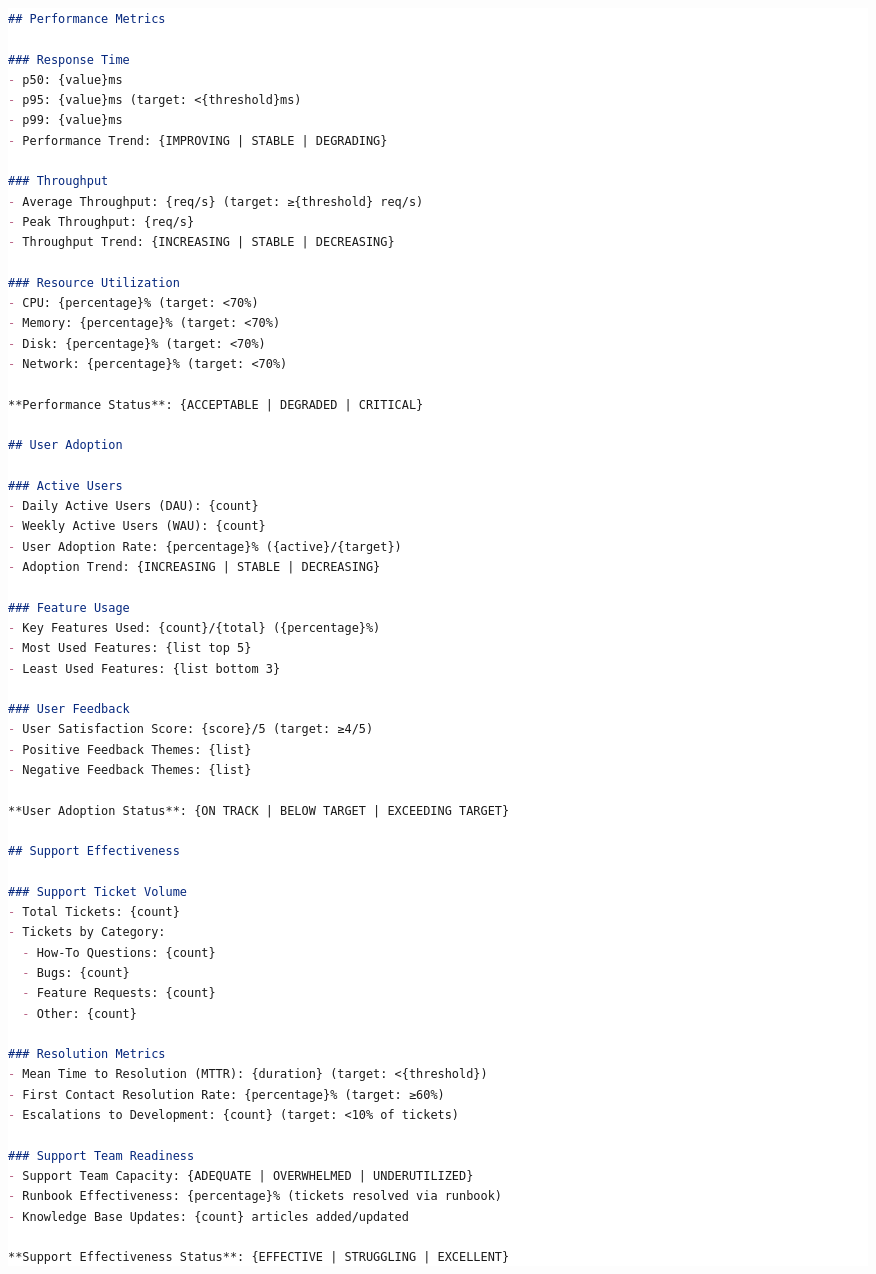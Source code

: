 ```markdown
## Performance Metrics

### Response Time
- p50: {value}ms
- p95: {value}ms (target: <{threshold}ms)
- p99: {value}ms
- Performance Trend: {IMPROVING | STABLE | DEGRADING}

### Throughput
- Average Throughput: {req/s} (target: ≥{threshold} req/s)
- Peak Throughput: {req/s}
- Throughput Trend: {INCREASING | STABLE | DECREASING}

### Resource Utilization
- CPU: {percentage}% (target: <70%)
- Memory: {percentage}% (target: <70%)
- Disk: {percentage}% (target: <70%)
- Network: {percentage}% (target: <70%)

**Performance Status**: {ACCEPTABLE | DEGRADED | CRITICAL}

## User Adoption

### Active Users
- Daily Active Users (DAU): {count}
- Weekly Active Users (WAU): {count}
- User Adoption Rate: {percentage}% ({active}/{target})
- Adoption Trend: {INCREASING | STABLE | DECREASING}

### Feature Usage
- Key Features Used: {count}/{total} ({percentage}%)
- Most Used Features: {list top 5}
- Least Used Features: {list bottom 3}

### User Feedback
- User Satisfaction Score: {score}/5 (target: ≥4/5)
- Positive Feedback Themes: {list}
- Negative Feedback Themes: {list}

**User Adoption Status**: {ON TRACK | BELOW TARGET | EXCEEDING TARGET}

## Support Effectiveness

### Support Ticket Volume
- Total Tickets: {count}
- Tickets by Category:
  - How-To Questions: {count}
  - Bugs: {count}
  - Feature Requests: {count}
  - Other: {count}

### Resolution Metrics
- Mean Time to Resolution (MTTR): {duration} (target: <{threshold})
- First Contact Resolution Rate: {percentage}% (target: ≥60%)
- Escalations to Development: {count} (target: <10% of tickets)

### Support Team Readiness
- Support Team Capacity: {ADEQUATE | OVERWHELMED | UNDERUTILIZED}
- Runbook Effectiveness: {percentage}% (tickets resolved via runbook)
- Knowledge Base Updates: {count} articles added/updated

**Support Effectiveness Status**: {EFFECTIVE | STRUGGLING | EXCELLENT}

```